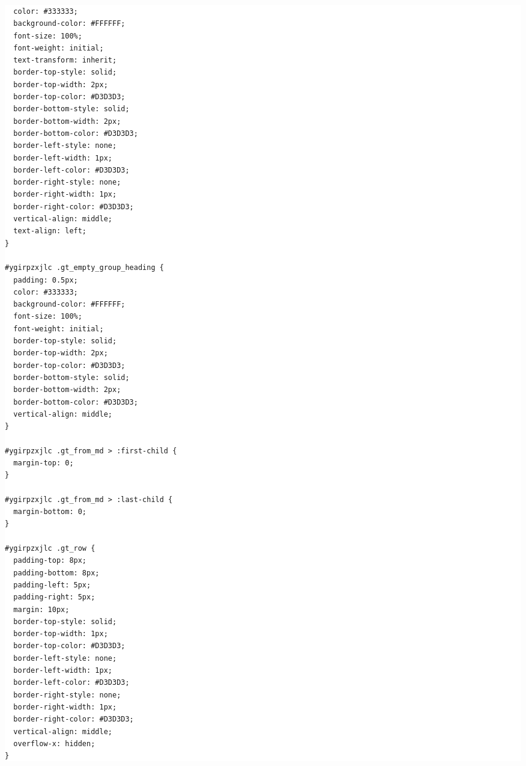 ```{=html}
  color: #333333;
  background-color: #FFFFFF;
  font-size: 100%;
  font-weight: initial;
  text-transform: inherit;
  border-top-style: solid;
  border-top-width: 2px;
  border-top-color: #D3D3D3;
  border-bottom-style: solid;
  border-bottom-width: 2px;
  border-bottom-color: #D3D3D3;
  border-left-style: none;
  border-left-width: 1px;
  border-left-color: #D3D3D3;
  border-right-style: none;
  border-right-width: 1px;
  border-right-color: #D3D3D3;
  vertical-align: middle;
  text-align: left;
}

#ygirpzxjlc .gt_empty_group_heading {
  padding: 0.5px;
  color: #333333;
  background-color: #FFFFFF;
  font-size: 100%;
  font-weight: initial;
  border-top-style: solid;
  border-top-width: 2px;
  border-top-color: #D3D3D3;
  border-bottom-style: solid;
  border-bottom-width: 2px;
  border-bottom-color: #D3D3D3;
  vertical-align: middle;
}

#ygirpzxjlc .gt_from_md > :first-child {
  margin-top: 0;
}

#ygirpzxjlc .gt_from_md > :last-child {
  margin-bottom: 0;
}

#ygirpzxjlc .gt_row {
  padding-top: 8px;
  padding-bottom: 8px;
  padding-left: 5px;
  padding-right: 5px;
  margin: 10px;
  border-top-style: solid;
  border-top-width: 1px;
  border-top-color: #D3D3D3;
  border-left-style: none;
  border-left-width: 1px;
  border-left-color: #D3D3D3;
  border-right-style: none;
  border-right-width: 1px;
  border-right-color: #D3D3D3;
  vertical-align: middle;
  overflow-x: hidden;
}

```